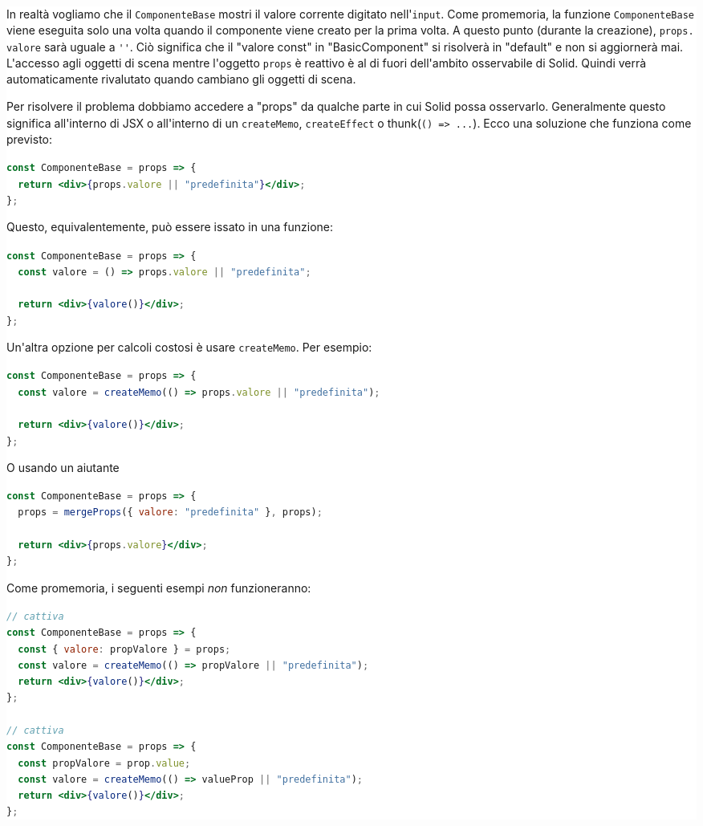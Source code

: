 In realtà vogliamo che il `ComponenteBase` mostri il valore corrente digitato nell'`input`. Come promemoria, la funzione `ComponenteBase` viene eseguita solo una volta quando il componente viene creato per la prima volta. A questo punto (durante la creazione), `props.valore` sarà uguale a `''`. Ciò significa che il "valore const" in "BasicComponent" si risolverà in "default" e non si aggiornerà mai. L'accesso agli oggetti di scena mentre l'oggetto `props` è reattivo è al di fuori dell'ambito osservabile di Solid. Quindi verrà automaticamente rivalutato quando cambiano gli oggetti di scena.

Per risolvere il problema dobbiamo accedere a "props" da qualche parte in cui Solid possa osservarlo. Generalmente questo significa all'interno di JSX o all'interno di un `createMemo`, `createEffect` o thunk(`() => ...`). Ecco una soluzione che funziona come previsto:

```jsx
const ComponenteBase = props => {
  return <div>{props.valore || "predefinita"}</div>;
};
```

Questo, equivalentemente, può essere issato in una funzione:

```jsx
const ComponenteBase = props => {
  const valore = () => props.valore || "predefinita";

  return <div>{valore()}</div>;
};
```

Un'altra opzione per calcoli costosi è usare `createMemo`. Per esempio:

```jsx
const ComponenteBase = props => {
  const valore = createMemo(() => props.valore || "predefinita");

  return <div>{valore()}</div>;
};
```

O usando un aiutante

```jsx
const ComponenteBase = props => {
  props = mergeProps({ valore: "predefinita" }, props);

  return <div>{props.valore}</div>;
};
```

Come promemoria, i seguenti esempi _non_ funzioneranno:

```jsx
// cattiva
const ComponenteBase = props => {
  const { valore: propValore } = props;
  const valore = createMemo(() => propValore || "predefinita");
  return <div>{valore()}</div>;
};

// cattiva
const ComponenteBase = props => {
  const propValore = prop.value;
  const valore = createMemo(() => valueProp || "predefinita");
  return <div>{valore()}</div>;
};
```
